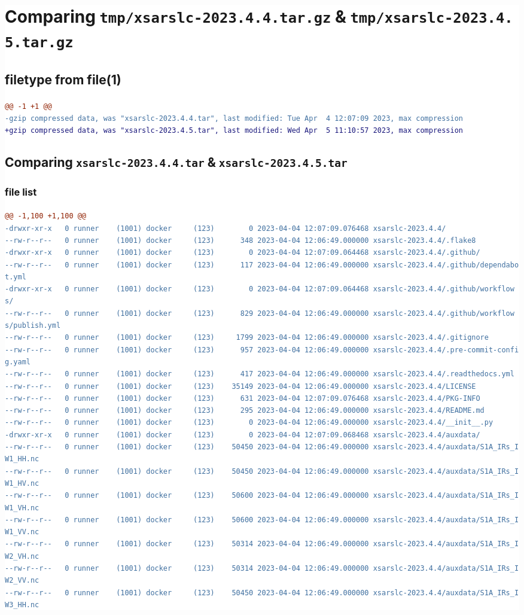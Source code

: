 # Comparing `tmp/xsarslc-2023.4.4.tar.gz` & `tmp/xsarslc-2023.4.5.tar.gz`

## filetype from file(1)

```diff
@@ -1 +1 @@
-gzip compressed data, was "xsarslc-2023.4.4.tar", last modified: Tue Apr  4 12:07:09 2023, max compression
+gzip compressed data, was "xsarslc-2023.4.5.tar", last modified: Wed Apr  5 11:10:57 2023, max compression
```

## Comparing `xsarslc-2023.4.4.tar` & `xsarslc-2023.4.5.tar`

### file list

```diff
@@ -1,100 +1,100 @@
-drwxr-xr-x   0 runner    (1001) docker     (123)        0 2023-04-04 12:07:09.076468 xsarslc-2023.4.4/
--rw-r--r--   0 runner    (1001) docker     (123)      348 2023-04-04 12:06:49.000000 xsarslc-2023.4.4/.flake8
-drwxr-xr-x   0 runner    (1001) docker     (123)        0 2023-04-04 12:07:09.064468 xsarslc-2023.4.4/.github/
--rw-r--r--   0 runner    (1001) docker     (123)      117 2023-04-04 12:06:49.000000 xsarslc-2023.4.4/.github/dependabot.yml
-drwxr-xr-x   0 runner    (1001) docker     (123)        0 2023-04-04 12:07:09.064468 xsarslc-2023.4.4/.github/workflows/
--rw-r--r--   0 runner    (1001) docker     (123)      829 2023-04-04 12:06:49.000000 xsarslc-2023.4.4/.github/workflows/publish.yml
--rw-r--r--   0 runner    (1001) docker     (123)     1799 2023-04-04 12:06:49.000000 xsarslc-2023.4.4/.gitignore
--rw-r--r--   0 runner    (1001) docker     (123)      957 2023-04-04 12:06:49.000000 xsarslc-2023.4.4/.pre-commit-config.yaml
--rw-r--r--   0 runner    (1001) docker     (123)      417 2023-04-04 12:06:49.000000 xsarslc-2023.4.4/.readthedocs.yml
--rw-r--r--   0 runner    (1001) docker     (123)    35149 2023-04-04 12:06:49.000000 xsarslc-2023.4.4/LICENSE
--rw-r--r--   0 runner    (1001) docker     (123)      631 2023-04-04 12:07:09.076468 xsarslc-2023.4.4/PKG-INFO
--rw-r--r--   0 runner    (1001) docker     (123)      295 2023-04-04 12:06:49.000000 xsarslc-2023.4.4/README.md
--rw-r--r--   0 runner    (1001) docker     (123)        0 2023-04-04 12:06:49.000000 xsarslc-2023.4.4/__init__.py
-drwxr-xr-x   0 runner    (1001) docker     (123)        0 2023-04-04 12:07:09.068468 xsarslc-2023.4.4/auxdata/
--rw-r--r--   0 runner    (1001) docker     (123)    50450 2023-04-04 12:06:49.000000 xsarslc-2023.4.4/auxdata/S1A_IRs_IW1_HH.nc
--rw-r--r--   0 runner    (1001) docker     (123)    50450 2023-04-04 12:06:49.000000 xsarslc-2023.4.4/auxdata/S1A_IRs_IW1_HV.nc
--rw-r--r--   0 runner    (1001) docker     (123)    50600 2023-04-04 12:06:49.000000 xsarslc-2023.4.4/auxdata/S1A_IRs_IW1_VH.nc
--rw-r--r--   0 runner    (1001) docker     (123)    50600 2023-04-04 12:06:49.000000 xsarslc-2023.4.4/auxdata/S1A_IRs_IW1_VV.nc
--rw-r--r--   0 runner    (1001) docker     (123)    50314 2023-04-04 12:06:49.000000 xsarslc-2023.4.4/auxdata/S1A_IRs_IW2_VH.nc
--rw-r--r--   0 runner    (1001) docker     (123)    50314 2023-04-04 12:06:49.000000 xsarslc-2023.4.4/auxdata/S1A_IRs_IW2_VV.nc
--rw-r--r--   0 runner    (1001) docker     (123)    50450 2023-04-04 12:06:49.000000 xsarslc-2023.4.4/auxdata/S1A_IRs_IW3_HH.nc
```